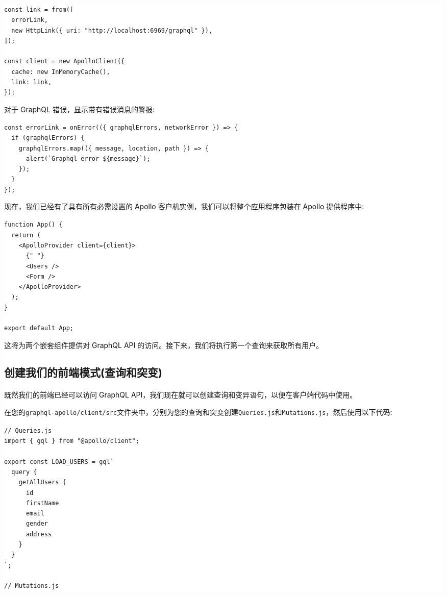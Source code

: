 ```
const link = from([
  errorLink,
  new HttpLink({ uri: "http://localhost:6969/graphql" }),
]);

const client = new ApolloClient({
  cache: new InMemoryCache(),
  link: link,
});

```

对于 GraphQL 错误，显示带有错误消息的警报:

```
const errorLink = onError(({ graphqlErrors, networkError }) => {
  if (graphqlErrors) {
    graphqlErrors.map(({ message, location, path }) => {
      alert(`Graphql error ${message}`);
    });
  }
});

```

现在，我们已经有了具有所有必需设置的 Apollo 客户机实例，我们可以将整个应用程序包装在 Apollo 提供程序中:

```
function App() {
  return (
    <ApolloProvider client={client}>
      {" "}
      <Users />
      <Form />
    </ApolloProvider>
  );
}

export default App;

```

这将为两个嵌套组件提供对 GraphQL API 的访问。接下来，我们将执行第一个查询来获取所有用户。

## 创建我们的前端模式(查询和突变)

既然我们的前端已经可以访问 GraphQL API，我们现在就可以创建查询和变异语句，以便在客户端代码中使用。

在您的`graphql-apollo/client/src`文件夹中，分别为您的查询和突变创建`Queries.js`和`Mutations.js`，然后使用以下代码:

```
// Queries.js
import { gql } from "@apollo/client";

export const LOAD_USERS = gql`
  query {
    getAllUsers {
      id
      firstName
      email
      gender
      address
    }
  }
`;

// Mutations.js
```
